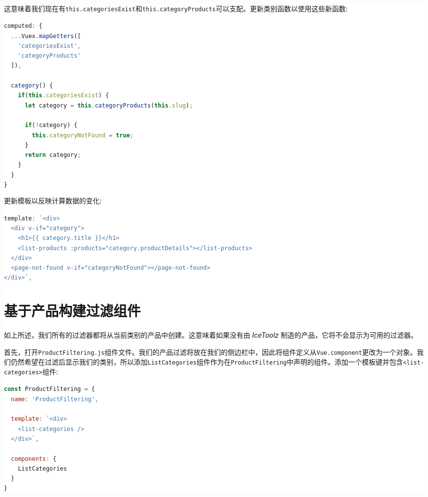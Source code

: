 这意味着我们现在有`this.categoriesExist`和`this.categoryProducts`可以支配。更新类别函数以使用这些新函数:

```js
computed: {
  ...Vuex.mapGetters([
    'categoriesExist',
    'categoryProducts'
  ]),

  category() {
    if(this.categoriesExist) {
      let category = this.categoryProducts(this.slug);

      if(!category) {
        this.categoryNotFound = true;
      }
      return category;
    }
  }
}
```

更新模板以反映计算数据的变化:

```js
template: `<div>
  <div v-if="category">
    <h1>{{ category.title }}</h1>
    <list-products :products="category.productDetails"></list-products>
  </div>
  <page-not-found v-if="categoryNotFound"></page-not-found>
</div>`,
```



# 基于产品构建过滤组件

如上所述，我们所有的过滤器都将从当前类别的产品中创建。这意味着如果没有由 *IceToolz* 制造的产品，它将不会显示为可用的过滤器。

首先，打开`ProductFiltering.js`组件文件。我们的产品过滤将放在我们的侧边栏中，因此将组件定义从`Vue.component`更改为一个对象。我们仍然希望在过滤后显示我们的类别，所以添加`ListCategories`组件作为在`ProductFiltering`中声明的组件。添加一个模板键并包含`<list-categories>`组件:

```js
const ProductFiltering = {
  name: 'ProductFiltering',

  template: `<div>
    <list-categories />
  </div>`,

  components: {
    ListCategories
  }
}
```
